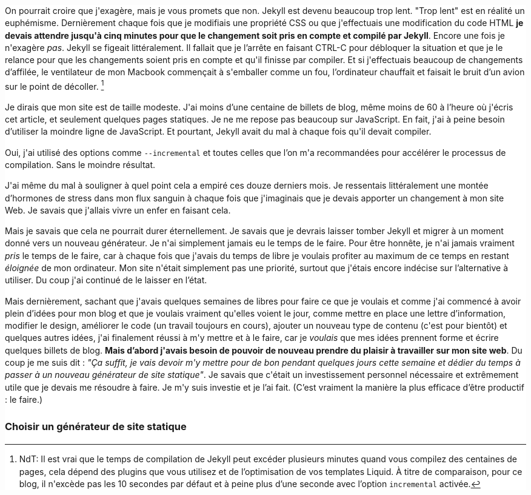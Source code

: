 On pourrait croire que j'exagère, mais je vous promets que non. Jekyll est
devenu beaucoup trop lent. "Trop lent" est en réalité un euphémisme.
Dernièrement chaque fois que je modifiais une propriété CSS ou que j'effectuais
une modification du code HTML **je devais attendre jusqu'à cinq minutes pour que
le changement soit pris en compte et compilé par Jekyll**. Encore une fois je
n'exagère _pas_. Jekyll se figeait littéralement. Il fallait que je l’arrête en
faisant CTRL-C pour débloquer la situation et que je le relance pour que les
changements soient pris en compte et qu'il finisse par compiler. Et si
j'effectuais beaucoup de changements d’affilée, le ventilateur de mon Macbook
commençait à s'emballer comme un fou, l’ordinateur chauffait et faisait le bruit
d’un avion sur le point de décoller. [^1]

Je dirais que mon site est de taille modeste. J'ai moins d’une centaine de
billets de blog, même moins de 60 à l’heure où j'écris cet article, et seulement
quelques pages statiques. Je ne me repose pas beaucoup sur JavaScript. En fait,
j'ai à peine besoin d’utiliser la moindre ligne de JavaScript. Et pourtant,
Jekyll avait du mal à chaque fois qu'il devait compiler.

Oui, j'ai utilisé des options comme `--incremental` et toutes celles que l’on
m'a recommandées pour accélérer le processus de compilation. Sans le moindre
résultat.

J'ai même du mal à souligner à quel point cela a empiré ces douze derniers mois.
Je ressentais littéralement une montée d’hormones de stress dans mon flux
sanguin à chaque fois que j'imaginais que je devais apporter un changement à mon
site Web. Je savais que j'allais vivre un enfer en faisant cela.

Mais je savais que cela ne pourrait durer éternellement. Je savais que je
devrais laisser tomber Jekyll et migrer à un moment donné vers un nouveau
générateur. Je n'ai simplement jamais eu le temps de le faire. Pour être
honnête, je n'ai jamais vraiment _pris_ le temps de le faire, car à chaque fois
que j'avais du temps de libre je voulais profiter au maximum de ce temps en
restant _éloignée_ de mon ordinateur. Mon site n'était simplement pas une
priorité, surtout que j'étais encore indécise sur l’alternative à utiliser. Du
coup j'ai continué de le laisser en l’état.

Mais dernièrement, sachant que j'avais quelques semaines de libres pour faire ce
que je voulais et comme j'ai commencé à avoir plein d’idées pour mon blog et que
je voulais vraiment qu'elles voient le jour, comme mettre en place une lettre
d’information, modifier le design, améliorer le code (un travail toujours en
cours), ajouter un nouveau type de contenu (c'est pour bientôt) et quelques
autres idées, j'ai finalement réussi à m'y mettre et à le faire, car je
_voulais_ que mes idées prennent forme et écrire quelques billets de blog.
**Mais d’abord j'avais besoin de pouvoir de nouveau prendre du plaisir à
travailler sur mon site web**. Du coup je me suis dit : _"Ça suffit, je vais
devoir m'y mettre pour de bon pendant quelques jours cette semaine et dédier du
temps à passer à un nouveau générateur de site statique"_. Je savais que c'était
un investissement personnel nécessaire et extrêmement utile que je devais me
résoudre à faire. Je m'y suis investie et je l’ai fait. (C’est vraiment la
manière la plus efficace d’être productif : le faire.)

### Choisir un générateur de site statique


[^1]: NdT: Il est vrai que le temps de compilation de Jekyll peut excéder plusieurs minutes quand vous compilez des centaines de pages, cela dépend des plugins que vous utilisez et de l’optimisation de vos templates Liquid. À titre de comparaison, pour ce blog, il n'excède pas les 10 secondes par défaut et à peine plus d’une seconde avec l’option `incremental` activée.
[^2]: NdT: Pour la petite histoire c'est Tom Preston-Werner, le créateur de Jekyll qui est à l’origine de [TOML](https://github.com/toml-lang/toml) (d’où son nom). Vous pouvez [apprendre TOML en quelques minutes](https://learnxinyminutes.com/docs/toml/), [même chose pour YAML](https://learnxinyminutes.com/docs/fr-fr/yaml-fr/)
[^3]: NdT: C’est inexact, Jekyll offre la possibilité de créer ses propres types de contenu avec les [collections](https://jekyllrb.com/docs/collections/).
[front-matter]: https://gohugo.io/content/front-matter/